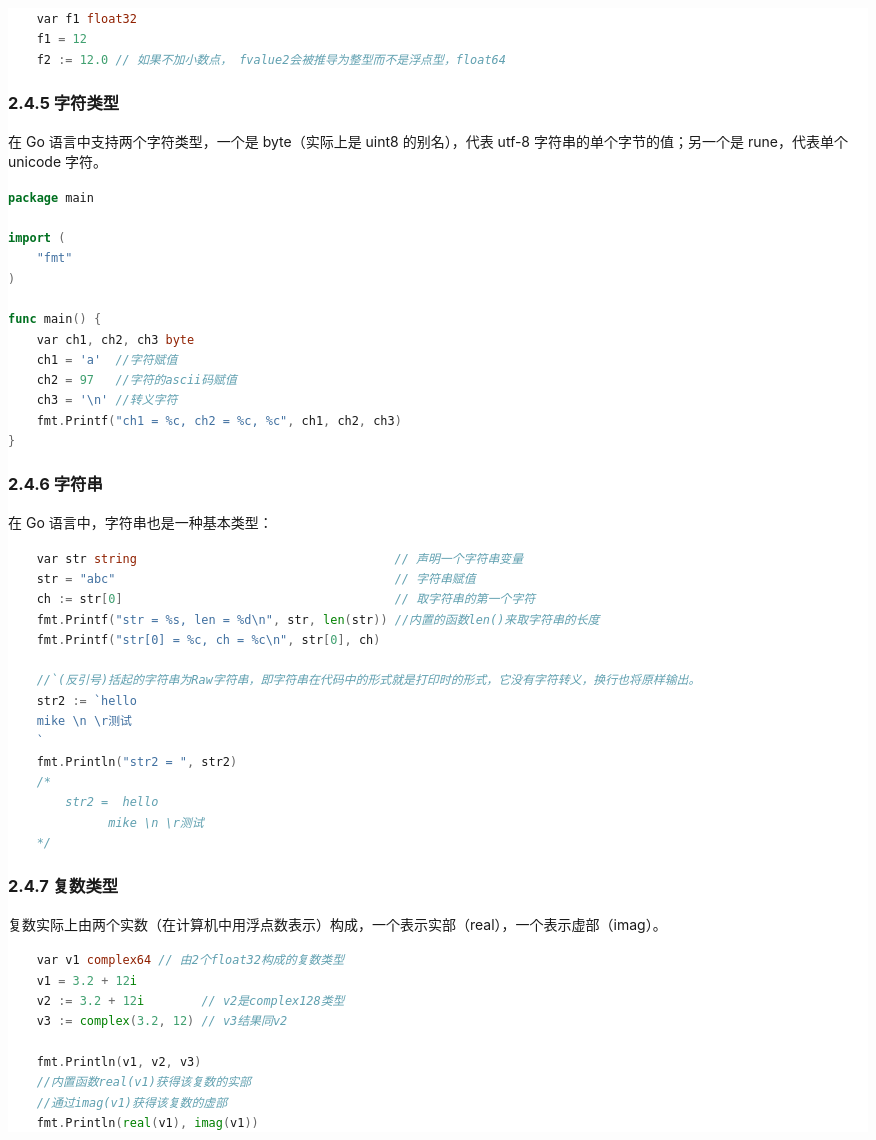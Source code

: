 ```Go
    var f1 float32
    f1 = 12
    f2 := 12.0 // 如果不加小数点， fvalue2会被推导为整型而不是浮点型，float64
```

### 2.4.5 字符类型

在 Go 语言中支持两个字符类型，一个是 byte（实际上是 uint8 的别名），代表 utf-8 字符串的单个字节的值；另一个是 rune，代表单个 unicode 字符。

```Go
package main

import (
    "fmt"
)

func main() {
    var ch1, ch2, ch3 byte
    ch1 = 'a'  //字符赋值
    ch2 = 97   //字符的ascii码赋值
    ch3 = '\n' //转义字符
    fmt.Printf("ch1 = %c, ch2 = %c, %c", ch1, ch2, ch3)
}
```

### 2.4.6 字符串

在 Go 语言中，字符串也是一种基本类型：

```Go
    var str string                                    // 声明一个字符串变量
    str = "abc"                                       // 字符串赋值
    ch := str[0]                                      // 取字符串的第一个字符
    fmt.Printf("str = %s, len = %d\n", str, len(str)) //内置的函数len()来取字符串的长度
    fmt.Printf("str[0] = %c, ch = %c\n", str[0], ch)

    //`(反引号)括起的字符串为Raw字符串，即字符串在代码中的形式就是打印时的形式，它没有字符转义，换行也将原样输出。
    str2 := `hello
    mike \n \r测试
    `
    fmt.Println("str2 = ", str2)
    /*
        str2 =  hello
              mike \n \r测试
    */
```

### 2.4.7 复数类型

复数实际上由两个实数（在计算机中用浮点数表示）构成，一个表示实部（real），一个表示虚部（imag）。

```Go
    var v1 complex64 // 由2个float32构成的复数类型
    v1 = 3.2 + 12i
    v2 := 3.2 + 12i        // v2是complex128类型
    v3 := complex(3.2, 12) // v3结果同v2

    fmt.Println(v1, v2, v3)
    //内置函数real(v1)获得该复数的实部
    //通过imag(v1)获得该复数的虚部
    fmt.Println(real(v1), imag(v1))
```
